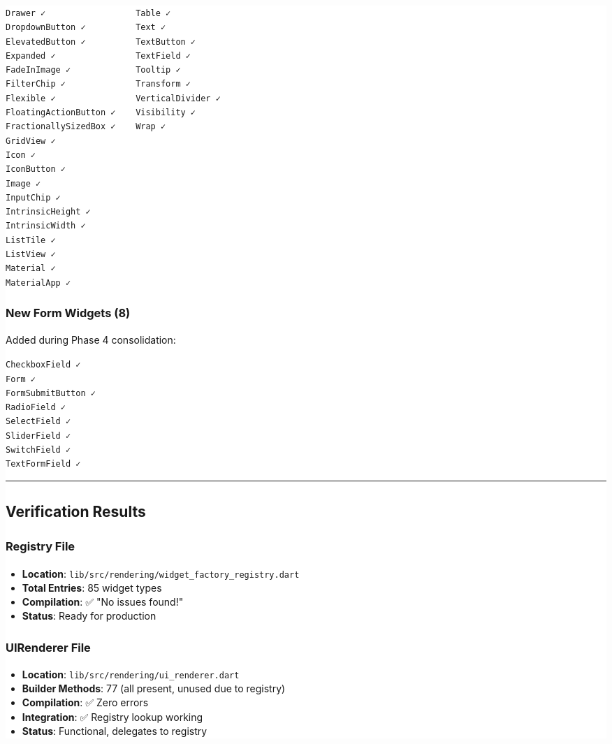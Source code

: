 ```
Drawer ✓                  Table ✓
DropdownButton ✓          Text ✓
ElevatedButton ✓          TextButton ✓
Expanded ✓                TextField ✓
FadeInImage ✓             Tooltip ✓
FilterChip ✓              Transform ✓
Flexible ✓                VerticalDivider ✓
FloatingActionButton ✓    Visibility ✓
FractionallySizedBox ✓    Wrap ✓
GridView ✓
Icon ✓
IconButton ✓
Image ✓
InputChip ✓
IntrinsicHeight ✓
IntrinsicWidth ✓
ListTile ✓
ListView ✓
Material ✓
MaterialApp ✓
```

### New Form Widgets (8)
Added during Phase 4 consolidation:

```
CheckboxField ✓
Form ✓
FormSubmitButton ✓
RadioField ✓
SelectField ✓
SliderField ✓
SwitchField ✓
TextFormField ✓
```

---

## Verification Results

### Registry File
- **Location**: `lib/src/rendering/widget_factory_registry.dart`
- **Total Entries**: 85 widget types
- **Compilation**: ✅ "No issues found!"
- **Status**: Ready for production

### UIRenderer File
- **Location**: `lib/src/rendering/ui_renderer.dart`
- **Builder Methods**: 77 (all present, unused due to registry)
- **Compilation**: ✅ Zero errors
- **Integration**: ✅ Registry lookup working
- **Status**: Functional, delegates to registry
